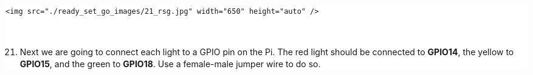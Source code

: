     <img src="./ready_set_go_images/21_rsg.jpg" width="650" height="auto" />
</div><br>

21. Next we are going to connect each light to a GPIO pin on the Pi. The red light should be connected to **GPIO14**, the yellow to **GPIO15**, and the green to **GPIO18**. Use a female-male jumper wire to do so.

<div class=mdImage align=center>